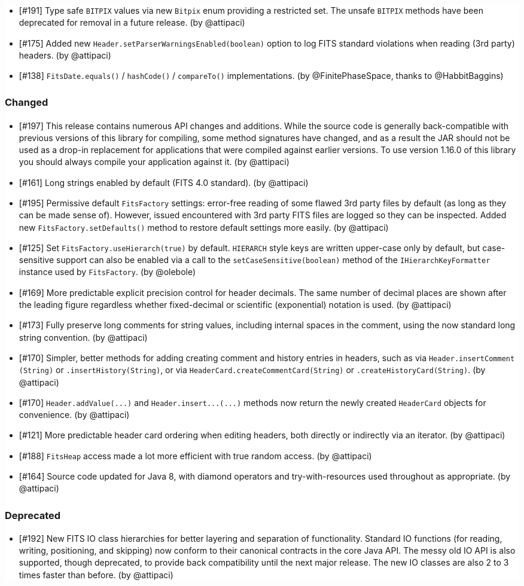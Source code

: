  - [#191] Type safe `BITPIX` values via new `Bitpix` enum providing a restricted set. The unsafe `BITPIX` methods have been deprecated for removal in a future release. (by @attipaci)

 - [#175] Added new `Header.setParserWarningsEnabled(boolean)` option to log FITS standard violations when reading (3rd party) headers. (by @attipaci)

 - [#138] `FitsDate.equals()` / `hashCode()` / `compareTo()` implementations. (by @FinitePhaseSpace, thanks to @HabbitBaggins)


### Changed

 - [#197] This release contains numerous API changes and additions. While the source code is generally back-compatible with previous versions of this library for compiling, some method signatures have changed, and as a result the JAR should not be used as a drop-in replacement for applications that were compiled against earlier versions. To use version 1.16.0 of this library you should always compile your application against it. (by @attipaci)

 - [#161] Long strings enabled by default (FITS 4.0 standard). (by @attipaci)

 - [#195] Permissive default `FitsFactory` settings: error-free reading of some flawed 3rd party files by default (as long as they can be made sense of). However, issued encountered with 3rd party FITS files are logged so they can be inspected. Added new `FitsFactory.setDefaults()` method to restore default settings more easily. (by @attipaci)

 - [#125] Set `FitsFactory.useHierarch(true)` by default. `HIERARCH` style keys are written upper-case only by default, but case-sensitive support can also be enabled via a call to the `setCaseSensitive(boolean)` method of the `IHierarchKeyFormatter` instance used by `FitsFactory`. (by @olebole)

 - [#169] More predictable explicit precision control for header decimals. The same number of decimal places are shown after the leading figure regardless whether fixed-decimal or scientific (exponential) notation is used. (by @attipaci)

 - [#173] Fully preserve long comments for string values, including internal spaces in the comment, using the now standard long string convention. (by @attipaci)

 - [#170] Simpler, better methods for adding creating comment and history entries in headers, such as via `Header.insertComment(String)` or `.insertHistory(String)`, or via `HeaderCard.createCommentCard(String)` or `.createHistoryCard(String)`. (by @attipaci)

 - [#170] `Header.addValue(...)` and `Header.insert...(...)` methods now return the newly created `HeaderCard` objects for convenience. (by @attipaci)

 - [#121] More predictable header card ordering when editing headers, both directly or indirectly via an iterator. (by @attipaci)

 - [#188] `FitsHeap` access made a lot more efficient with true random access. (by @attipaci)

 - [#164] Source code updated for Java 8, with diamond operators and try-with-resources used throughout as appropriate. (by @attipaci)


### Deprecated

 - [#192] New FITS IO class hierarchies for better layering and separation of functionality. Standard IO functions (for reading, writing, positioning, and skipping) now conform to their canonical contracts in the core Java API. The messy old IO API is also supported, though deprecated, to provide back compatibility until the next major release. The new IO classes are also 2 to 3 times faster than before. (by @attipaci)
